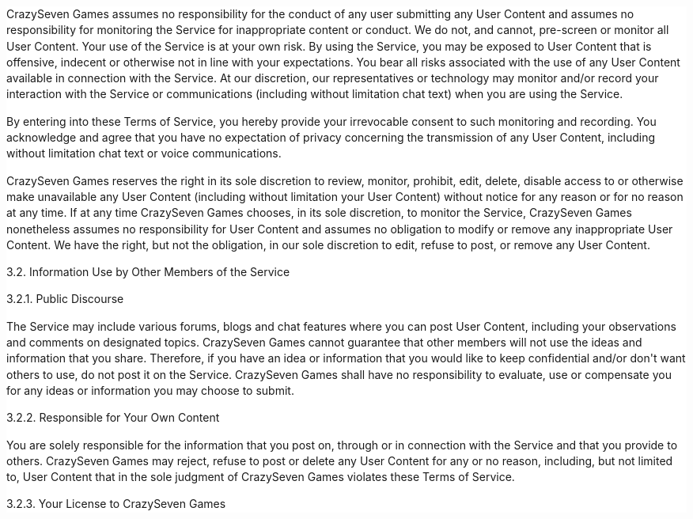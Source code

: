 
CrazySeven Games assumes no responsibility for the conduct of any user submitting any User Content and assumes no responsibility for monitoring the Service for inappropriate content or conduct. We do not, and cannot, pre-screen or monitor all User Content. Your use of the Service is at your own risk. By using the Service, you may be exposed to User Content that is offensive, indecent or otherwise not in line with your expectations. You bear all risks associated with the use of any User Content available in connection with the Service. At our discretion, our representatives or technology may monitor and/or record your interaction with the Service or communications (including without limitation chat text) when you are using the Service.

 

By entering into these Terms of Service, you hereby provide your irrevocable consent to such monitoring and recording. You acknowledge and agree that you have no expectation of privacy concerning the transmission of any User Content, including without limitation chat text or voice communications.

 

CrazySeven Games reserves the right in its sole discretion to review, monitor, prohibit, edit, delete, disable access to or otherwise make unavailable any User Content (including without limitation your User Content) without notice for any reason or for no reason at any time. If at any time CrazySeven Games chooses, in its sole discretion, to monitor the Service, CrazySeven Games nonetheless assumes no responsibility for User Content and assumes no obligation to modify or remove any inappropriate User Content. We have the right, but not the obligation, in our sole discretion to edit, refuse to post, or remove any User Content.

 

3.2. Information Use by Other Members of the Service

 

3.2.1. Public Discourse

 

The Service may include various forums, blogs and chat features where you can post User Content, including your observations and comments on designated topics. CrazySeven Games cannot guarantee that other members will not use the ideas and information that you share. Therefore, if you have an idea or information that you would like to keep confidential and/or don't want others to use, do not post it on the Service. CrazySeven Games shall have no responsibility to evaluate, use or compensate you for any ideas or information you may choose to submit.

 

3.2.2. Responsible for Your Own Content

 

You are solely responsible for the information that you post on, through or in connection with the Service and that you provide to others. CrazySeven Games may reject, refuse to post or delete any User Content for any or no reason, including, but not limited to, User Content that in the sole judgment of CrazySeven Games violates these Terms of Service.

 

3.2.3. Your License to CrazySeven Games

 
